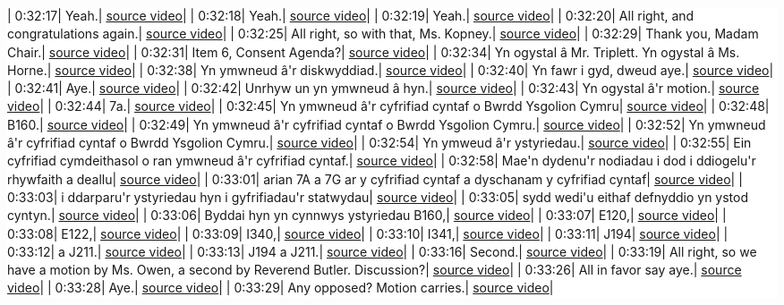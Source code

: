 | 0:32:17| Yeah.| [source video](https://archive.org/details/school-board-264-230811?start=1937)|
| 0:32:18| Yeah.| [source video](https://archive.org/details/school-board-264-230811?start=1938)|
| 0:32:19| Yeah.| [source video](https://archive.org/details/school-board-264-230811?start=1939)|
| 0:32:20| All right, and congratulations again.| [source video](https://archive.org/details/school-board-264-230811?start=1940)|
| 0:32:25| All right, so with that, Ms. Kopney.| [source video](https://archive.org/details/school-board-264-230811?start=1945)|
| 0:32:29| Thank you, Madam Chair.| [source video](https://archive.org/details/school-board-264-230811?start=1949)|
| 0:32:31| Item 6, Consent Agenda?| [source video](https://archive.org/details/school-board-264-230811?start=1951)|
| 0:32:34| Yn ogystal â Mr. Triplett. Yn ogystal â Ms. Horne.| [source video](https://archive.org/details/school-board-264-230811?start=1954)|
| 0:32:38| Yn ymwneud â'r diskwyddiad.| [source video](https://archive.org/details/school-board-264-230811?start=1958)|
| 0:32:40| Yn fawr i gyd, dweud aye.| [source video](https://archive.org/details/school-board-264-230811?start=1960)|
| 0:32:41| Aye.| [source video](https://archive.org/details/school-board-264-230811?start=1961)|
| 0:32:42| Unrhyw un yn ymwneud â hyn.| [source video](https://archive.org/details/school-board-264-230811?start=1962)|
| 0:32:43| Yn ogystal â'r motion.| [source video](https://archive.org/details/school-board-264-230811?start=1963)|
| 0:32:44| 7a.| [source video](https://archive.org/details/school-board-264-230811?start=1964)|
| 0:32:45| Yn ymwneud â'r cyfrifiad cyntaf o Bwrdd Ysgolion Cymru| [source video](https://archive.org/details/school-board-264-230811?start=1965)|
| 0:32:48| B160.| [source video](https://archive.org/details/school-board-264-230811?start=1968)|
| 0:32:49| Yn ymwneud â'r cyfrifiad cyntaf o Bwrdd Ysgolion Cymru.| [source video](https://archive.org/details/school-board-264-230811?start=1969)|
| 0:32:52| Yn ymwneud â'r cyfrifiad cyntaf o Bwrdd Ysgolion Cymru.| [source video](https://archive.org/details/school-board-264-230811?start=1972)|
| 0:32:54| Yn ymweud â'r ystyriedau.| [source video](https://archive.org/details/school-board-264-230811?start=1974)|
| 0:32:55| Ein cyfrifiad cymdeithasol o ran ymwneud â'r cyfrifiad cyntaf.| [source video](https://archive.org/details/school-board-264-230811?start=1975)|
| 0:32:58| Mae'n dydenu'r nodiadau i dod i ddiogelu'r rhywfaith a deallu| [source video](https://archive.org/details/school-board-264-230811?start=1978)|
| 0:33:01| arian 7A a 7G ar y cyfrifiad cyntaf a dyschanam y cyfrifiad cyntaf| [source video](https://archive.org/details/school-board-264-230811?start=1981)|
| 0:33:03| i ddarparu'r ystyriedau hyn i gyfrifiadau'r statwydau| [source video](https://archive.org/details/school-board-264-230811?start=1983)|
| 0:33:05| sydd wedi'u eithaf defnyddio yn ystod cyntyn.| [source video](https://archive.org/details/school-board-264-230811?start=1985)|
| 0:33:06| Byddai hyn yn cynnwys ystyriedau B160,| [source video](https://archive.org/details/school-board-264-230811?start=1986)|
| 0:33:07| E120,| [source video](https://archive.org/details/school-board-264-230811?start=1987)|
| 0:33:08| E122,| [source video](https://archive.org/details/school-board-264-230811?start=1988)|
| 0:33:09| I340,| [source video](https://archive.org/details/school-board-264-230811?start=1989)|
| 0:33:10| I341,| [source video](https://archive.org/details/school-board-264-230811?start=1990)|
| 0:33:11| J194| [source video](https://archive.org/details/school-board-264-230811?start=1991)|
| 0:33:12| a J211.| [source video](https://archive.org/details/school-board-264-230811?start=1992)|
| 0:33:13| J194 a J211.| [source video](https://archive.org/details/school-board-264-230811?start=1993)|
| 0:33:16| Second.| [source video](https://archive.org/details/school-board-264-230811?start=1996)|
| 0:33:19| All right, so we have a motion by Ms. Owen, a second by Reverend Butler. Discussion?| [source video](https://archive.org/details/school-board-264-230811?start=1999)|
| 0:33:26| All in favor say aye.| [source video](https://archive.org/details/school-board-264-230811?start=2006)|
| 0:33:28| Aye.| [source video](https://archive.org/details/school-board-264-230811?start=2008)|
| 0:33:29| Any opposed? Motion carries.| [source video](https://archive.org/details/school-board-264-230811?start=2009)|
